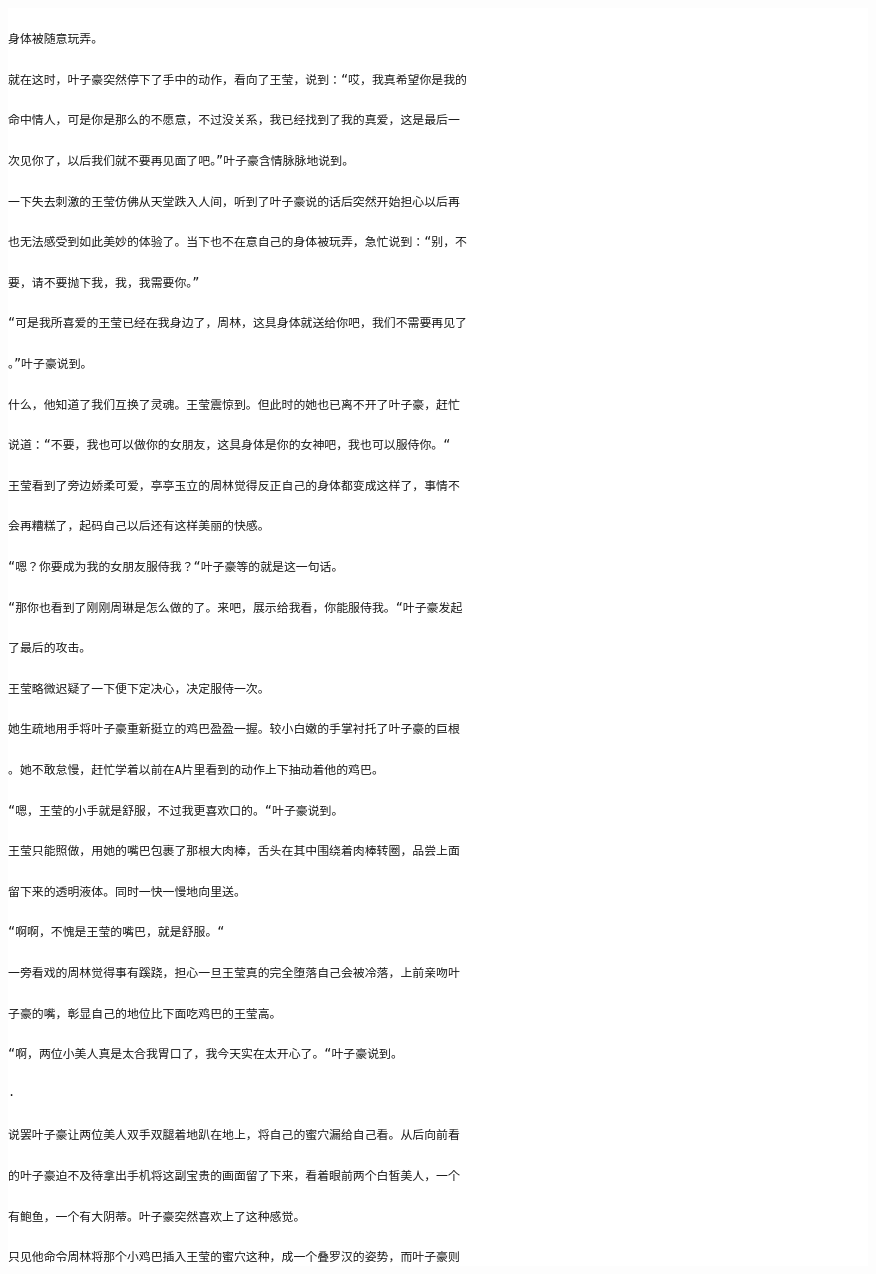 ~~~~~”

身体被随意玩弄。

就在这时，叶子豪突然停下了手中的动作，看向了王莹，说到：“哎，我真希望你是我的

命中情人，可是你是那么的不愿意，不过没关系，我已经找到了我的真爱，这是最后一

次见你了，以后我们就不要再见面了吧。”叶子豪含情脉脉地说到。

一下失去刺激的王莹仿佛从天堂跌入人间，听到了叶子豪说的话后突然开始担心以后再

也无法感受到如此美妙的体验了。当下也不在意自己的身体被玩弄，急忙说到：“别，不

要，请不要抛下我，我，我需要你。”

“可是我所喜爱的王莹已经在我身边了，周林，这具身体就送给你吧，我们不需要再见了

。”叶子豪说到。

什么，他知道了我们互换了灵魂。王莹震惊到。但此时的她也已离不开了叶子豪，赶忙

说道：“不要，我也可以做你的女朋友，这具身体是你的女神吧，我也可以服侍你。“

王莹看到了旁边娇柔可爱，亭亭玉立的周林觉得反正自己的身体都变成这样了，事情不

会再糟糕了，起码自己以后还有这样美丽的快感。

“嗯？你要成为我的女朋友服侍我？“叶子豪等的就是这一句话。

“那你也看到了刚刚周琳是怎么做的了。来吧，展示给我看，你能服侍我。“叶子豪发起

了最后的攻击。

王莹略微迟疑了一下便下定决心，决定服侍一次。

她生疏地用手将叶子豪重新挺立的鸡巴盈盈一握。较小白嫩的手掌衬托了叶子豪的巨根

。她不敢怠慢，赶忙学着以前在A片里看到的动作上下抽动着他的鸡巴。

“嗯，王莹的小手就是舒服，不过我更喜欢口的。“叶子豪说到。

王莹只能照做，用她的嘴巴包裹了那根大肉棒，舌头在其中围绕着肉棒转圈，品尝上面

留下来的透明液体。同时一快一慢地向里送。

“啊啊，不愧是王莹的嘴巴，就是舒服。“

一旁看戏的周林觉得事有蹊跷，担心一旦王莹真的完全堕落自己会被冷落，上前亲吻叶

子豪的嘴，彰显自己的地位比下面吃鸡巴的王莹高。

“啊，两位小美人真是太合我胃口了，我今天实在太开心了。“叶子豪说到。

·

说罢叶子豪让两位美人双手双腿着地趴在地上，将自己的蜜穴漏给自己看。从后向前看

的叶子豪迫不及待拿出手机将这副宝贵的画面留了下来，看着眼前两个白皙美人，一个

有鲍鱼，一个有大阴蒂。叶子豪突然喜欢上了这种感觉。

只见他命令周林将那个小鸡巴插入王莹的蜜穴这种，成一个叠罗汉的姿势，而叶子豪则

~~~~~
